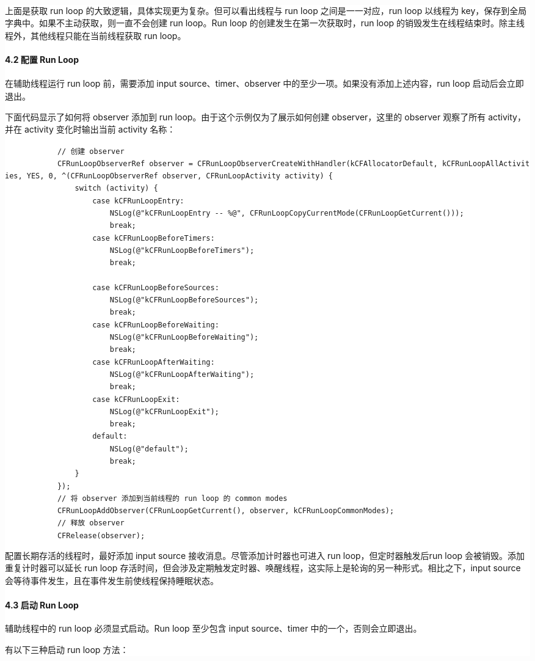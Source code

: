 上面是获取 run loop 的大致逻辑，具体实现更为复杂。但可以看出线程与 run loop 之间是一一对应，run loop 以线程为 key，保存到全局字典中。如果不主动获取，则一直不会创建 run loop。Run loop 的创建发生在第一次获取时，run loop 的销毁发生在线程结束时。除主线程外，其他线程只能在当前线程获取 run loop。

#### 4.2 配置 Run Loop

在辅助线程运行 run loop 前，需要添加 input source、timer、observer 中的至少一项。如果没有添加上述内容，run loop 启动后会立即退出。

下面代码显示了如何将 observer 添加到 run loop。由于这个示例仅为了展示如何创建 observer，这里的 observer 观察了所有 activity，并在 activity 变化时输出当前 activity 名称：

```
            // 创建 observer
            CFRunLoopObserverRef observer = CFRunLoopObserverCreateWithHandler(kCFAllocatorDefault, kCFRunLoopAllActivities, YES, 0, ^(CFRunLoopObserverRef observer, CFRunLoopActivity activity) {
                switch (activity) {
                    case kCFRunLoopEntry:
                        NSLog(@"kCFRunLoopEntry -- %@", CFRunLoopCopyCurrentMode(CFRunLoopGetCurrent()));
                        break;
                    case kCFRunLoopBeforeTimers:
                        NSLog(@"kCFRunLoopBeforeTimers");
                        break;
                        
                    case kCFRunLoopBeforeSources:
                        NSLog(@"kCFRunLoopBeforeSources");
                        break;
                    case kCFRunLoopBeforeWaiting:
                        NSLog(@"kCFRunLoopBeforeWaiting");
                        break;
                    case kCFRunLoopAfterWaiting:
                        NSLog(@"kCFRunLoopAfterWaiting");
                        break;
                    case kCFRunLoopExit:
                        NSLog(@"kCFRunLoopExit");
                        break;
                    default:
                        NSLog(@"default");
                        break;
                }
            });
            // 将 observer 添加到当前线程的 run loop 的 common modes
            CFRunLoopAddObserver(CFRunLoopGetCurrent(), observer, kCFRunLoopCommonModes);
            // 释放 observer
            CFRelease(observer);
```

配置长期存活的线程时，最好添加 input source 接收消息。尽管添加计时器也可进入 run loop，但定时器触发后run loop 会被销毁。添加重复计时器可以延长 run loop 存活时间，但会涉及定期触发定时器、唤醒线程，这实际上是轮询的另一种形式。相比之下，input source 会等待事件发生，且在事件发生前使线程保持睡眠状态。

#### 4.3 启动 Run Loop

辅助线程中的 run loop 必须显式启动。Run loop 至少包含 input source、timer 中的一个，否则会立即退出。

有以下三种启动 run loop 方法：
